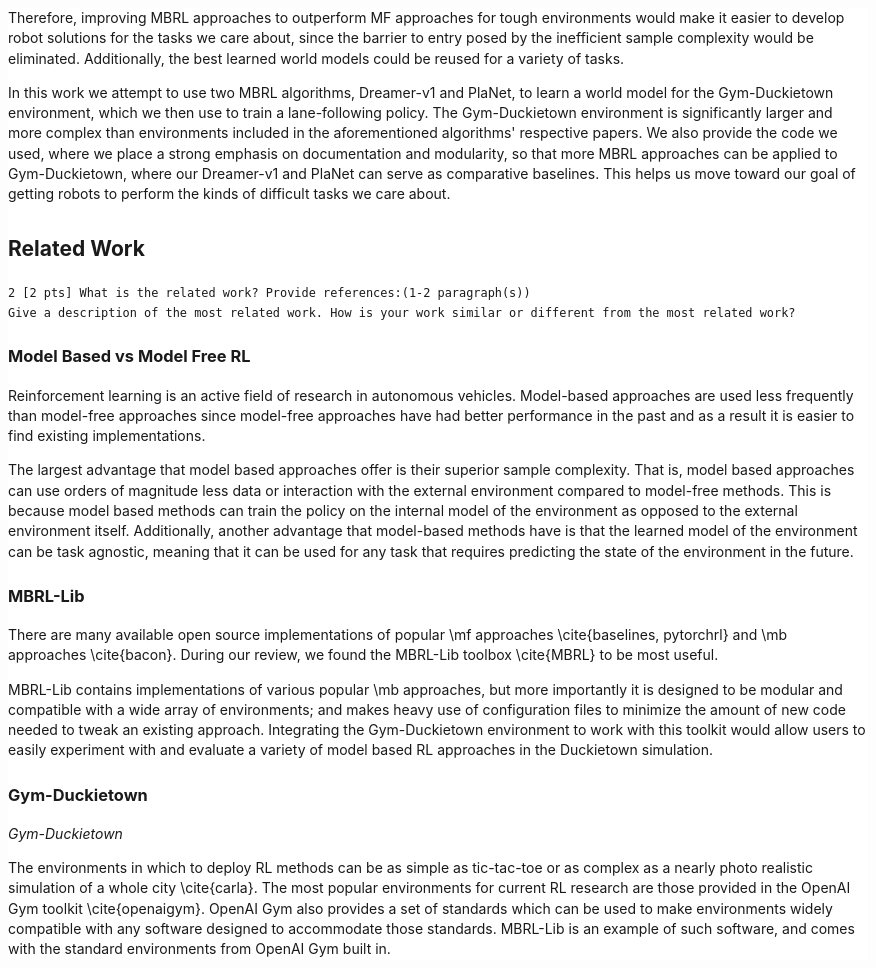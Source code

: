 Therefore, improving MBRL approaches to outperform MF approaches for tough environments would make it easier to develop robot solutions for the tasks we care about, since the barrier to entry posed by the inefficient sample complexity would be eliminated. Additionally, the best learned world models could be reused for a variety of tasks. 

In this work we attempt to use two MBRL algorithms, Dreamer-v1 and PlaNet, to learn a world model for the Gym-Duckietown environment, which we then use to train a lane-following policy. The Gym-Duckietown environment is significantly larger and more complex than environments included in the aforementioned algorithms' respective papers. We also provide the code we used, where we place a strong emphasis on documentation and modularity, so that more MBRL approaches can be applied to Gym-Duckietown, where our Dreamer-v1 and PlaNet can serve as comparative baselines. This helps us move toward our goal of getting robots to perform the kinds of difficult tasks we care about.

##  Related Work

    2 [2 pts] What is the related work? Provide references:(1-2 paragraph(s))
    Give a description of the most related work. How is your work similar or different from the most related work?




### Model Based vs Model Free RL

Reinforcement learning is an active field of research in autonomous vehicles. Model-based approaches are used less frequently than model-free approaches since model-free approaches have had better performance in the past and as a result it is easier to find existing implementations. 

The largest advantage that model based approaches offer is their superior sample complexity. That is, model based approaches can use orders of magnitude less data or interaction with the external environment compared to model-free methods. This is because model based methods can train the policy on the internal model of the environment as opposed to the external environment itself. Additionally, another advantage that model-based methods have is that the learned model of the environment can be task agnostic, meaning that it can be used for any task that requires predicting the state of the environment in the future.


### MBRL-Lib

There are many available open source implementations of popular \mf approaches \cite{baselines, pytorchrl} and \mb approaches \cite{bacon}. During our review, we found the MBRL-Lib toolbox \cite{MBRL} to be most useful. 

MBRL-Lib contains implementations of various popular \mb approaches, but more importantly it is designed to be modular and compatible with a wide array of environments; and makes heavy use of configuration files to minimize the amount of new code needed to tweak an existing approach. Integrating the Gym-Duckietown environment to work with this toolkit would allow users to easily experiment with and evaluate a variety of model based RL approaches in the Duckietown simulation.

### Gym-Duckietown



*Gym-Duckietown*

The environments in which to deploy RL methods can be as simple as tic-tac-toe or as complex as a nearly photo realistic simulation of a whole city \cite{carla}. The most popular environments for current RL research are those provided in the OpenAI Gym toolkit \cite{openaigym}. OpenAI Gym also provides a set of standards which can be used to make environments widely compatible with any software designed to accommodate those standards. MBRL-Lib is an example of such software, and comes with the standard environments from OpenAI Gym built in. 
